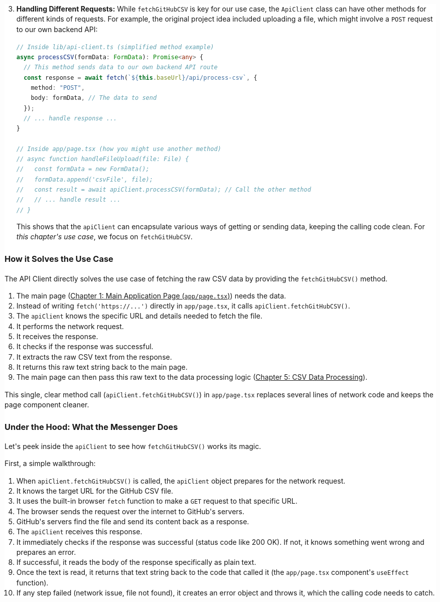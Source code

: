 3.  **Handling Different Requests:** While `fetchGitHubCSV` is key for our use case, the `ApiClient` class can have other methods for different kinds of requests. For example, the original project idea included uploading a file, which might involve a `POST` request to our own backend API:

    ```typescript
    // Inside lib/api-client.ts (simplified method example)
    async processCSV(formData: FormData): Promise<any> {
      // This method sends data to our own backend API route
      const response = await fetch(`${this.baseUrl}/api/process-csv`, {
        method: "POST",
        body: formData, // The data to send
      });
      // ... handle response ...
    }

    // Inside app/page.tsx (how you might use another method)
    // async function handleFileUpload(file: File) {
    //   const formData = new FormData();
    //   formData.append('csvFile', file);
    //   const result = await apiClient.processCSV(formData); // Call the other method
    //   // ... handle result ...
    // }
    ```
    This shows that the `apiClient` can encapsulate various ways of getting or sending data, keeping the calling code clean. For *this chapter's use case*, we focus on `fetchGitHubCSV`.

### How it Solves the Use Case

The API Client directly solves the use case of fetching the raw CSV data by providing the `fetchGitHubCSV()` method.

1.  The main page ([Chapter 1: Main Application Page (`app/page.tsx`)](01_main_application_page___app_page_tsx___.md)) needs the data.
2.  Instead of writing `fetch('https://...')` directly in `app/page.tsx`, it calls `apiClient.fetchGitHubCSV()`.
3.  The `apiClient` knows the specific URL and details needed to fetch the file.
4.  It performs the network request.
5.  It receives the response.
6.  It checks if the response was successful.
7.  It extracts the raw CSV text from the response.
8.  It returns this raw text string back to the main page.
9.  The main page can then pass this raw text to the data processing logic ([Chapter 5: CSV Data Processing](05_csv_data_processing_.md)).

This single, clear method call (`apiClient.fetchGitHubCSV()`) in `app/page.tsx` replaces several lines of network code and keeps the page component cleaner.

### Under the Hood: What the Messenger Does

Let's peek inside the `apiClient` to see how `fetchGitHubCSV()` works its magic.

First, a simple walkthrough:

1.  When `apiClient.fetchGitHubCSV()` is called, the `apiClient` object prepares for the network request.
2.  It knows the target URL for the GitHub CSV file.
3.  It uses the built-in browser `fetch` function to make a `GET` request to that specific URL.
4.  The browser sends the request over the internet to GitHub's servers.
5.  GitHub's servers find the file and send its content back as a response.
6.  The `apiClient` receives this response.
7.  It immediately checks if the response was successful (status code like 200 OK). If not, it knows something went wrong and prepares an error.
8.  If successful, it reads the body of the response specifically as plain text.
9.  Once the text is read, it returns that text string back to the code that called it (the `app/page.tsx` component's `useEffect` function).
10. If any step failed (network issue, file not found), it creates an error object and throws it, which the calling code needs to catch.